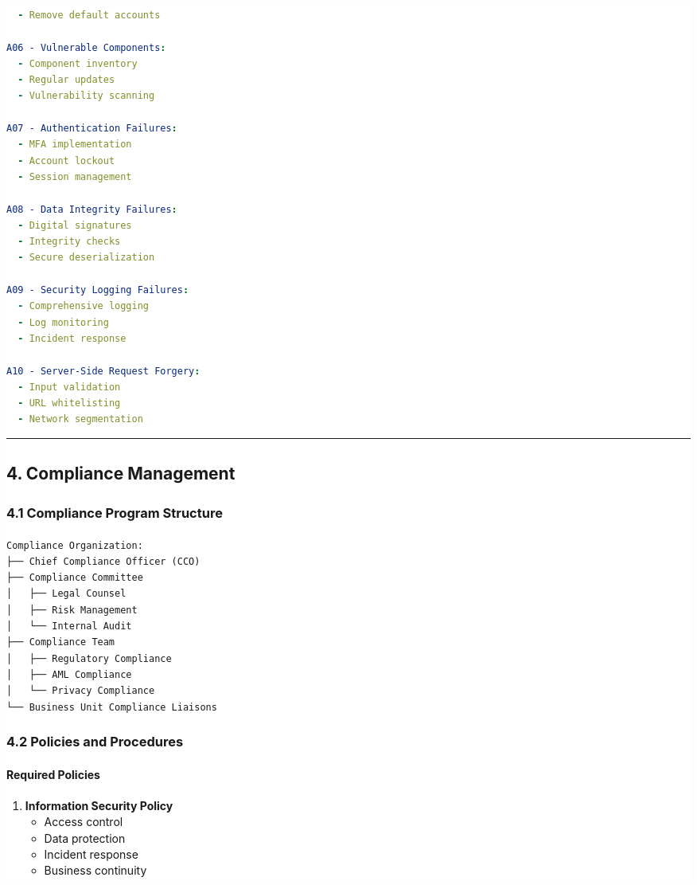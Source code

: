 ```yaml
  - Remove default accounts

A06 - Vulnerable Components:
  - Component inventory
  - Regular updates
  - Vulnerability scanning

A07 - Authentication Failures:
  - MFA implementation
  - Account lockout
  - Session management

A08 - Data Integrity Failures:
  - Digital signatures
  - Integrity checks
  - Secure deserialization

A09 - Security Logging Failures:
  - Comprehensive logging
  - Log monitoring
  - Incident response

A10 - Server-Side Request Forgery:
  - Input validation
  - URL whitelisting
  - Network segmentation
```

---

## 4. Compliance Management

### 4.1 Compliance Program Structure

```
Compliance Organization:
├── Chief Compliance Officer (CCO)
├── Compliance Committee
│   ├── Legal Counsel
│   ├── Risk Management
│   └── Internal Audit
├── Compliance Team
│   ├── Regulatory Compliance
│   ├── AML Compliance
│   └── Privacy Compliance
└── Business Unit Compliance Liaisons
```

### 4.2 Policies and Procedures

#### Required Policies
1. **Information Security Policy**
   - Access control
   - Data protection
   - Incident response
   - Business continuity
